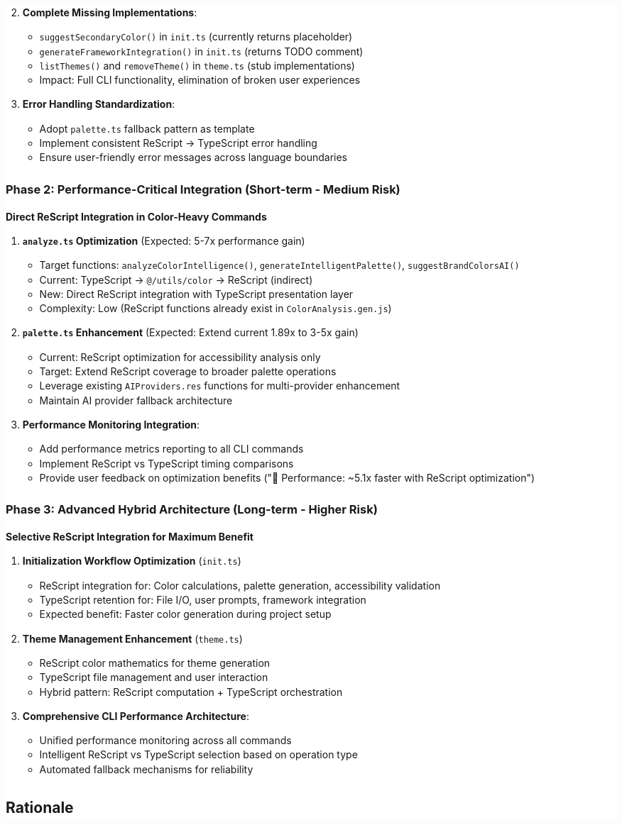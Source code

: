 2. **Complete Missing Implementations**:
   - `suggestSecondaryColor()` in `init.ts` (currently returns placeholder)
   - `generateFrameworkIntegration()` in `init.ts` (returns TODO comment)
   - `listThemes()` and `removeTheme()` in `theme.ts` (stub implementations)
   - Impact: Full CLI functionality, elimination of broken user experiences

3. **Error Handling Standardization**:
   - Adopt `palette.ts` fallback pattern as template
   - Implement consistent ReScript → TypeScript error handling
   - Ensure user-friendly error messages across language boundaries

### Phase 2: Performance-Critical Integration (Short-term - Medium Risk)

**Direct ReScript Integration in Color-Heavy Commands**
1. **`analyze.ts` Optimization** (Expected: 5-7x performance gain)
   - Target functions: `analyzeColorIntelligence()`, `generateIntelligentPalette()`, `suggestBrandColorsAI()`
   - Current: TypeScript → `@/utils/color` → ReScript (indirect)
   - New: Direct ReScript integration with TypeScript presentation layer
   - Complexity: Low (ReScript functions already exist in `ColorAnalysis.gen.js`)

2. **`palette.ts` Enhancement** (Expected: Extend current 1.89x to 3-5x gain)
   - Current: ReScript optimization for accessibility analysis only
   - Target: Extend ReScript coverage to broader palette operations
   - Leverage existing `AIProviders.res` functions for multi-provider enhancement
   - Maintain AI provider fallback architecture

3. **Performance Monitoring Integration**:
   - Add performance metrics reporting to all CLI commands
   - Implement ReScript vs TypeScript timing comparisons
   - Provide user feedback on optimization benefits ("🚀 Performance: ~5.1x faster with ReScript optimization")

### Phase 3: Advanced Hybrid Architecture (Long-term - Higher Risk)

**Selective ReScript Integration for Maximum Benefit**
1. **Initialization Workflow Optimization** (`init.ts`)
   - ReScript integration for: Color calculations, palette generation, accessibility validation
   - TypeScript retention for: File I/O, user prompts, framework integration
   - Expected benefit: Faster color generation during project setup

2. **Theme Management Enhancement** (`theme.ts`)
   - ReScript color mathematics for theme generation
   - TypeScript file management and user interaction
   - Hybrid pattern: ReScript computation + TypeScript orchestration

3. **Comprehensive CLI Performance Architecture**:
   - Unified performance monitoring across all commands
   - Intelligent ReScript vs TypeScript selection based on operation type
   - Automated fallback mechanisms for reliability

## Rationale
